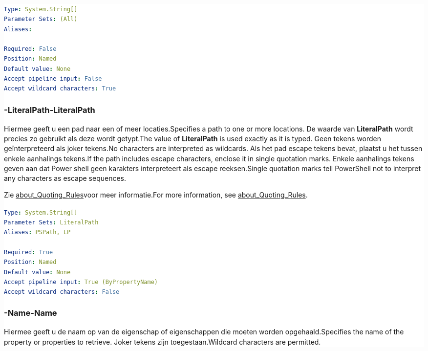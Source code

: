 ```yaml
Type: System.String[]
Parameter Sets: (All)
Aliases:

Required: False
Position: Named
Default value: None
Accept pipeline input: False
Accept wildcard characters: True
```

### <span data-ttu-id="fb78e-151">-LiteralPath</span><span class="sxs-lookup"><span data-stu-id="fb78e-151">-LiteralPath</span></span>

<span data-ttu-id="fb78e-152">Hiermee geeft u een pad naar een of meer locaties.</span><span class="sxs-lookup"><span data-stu-id="fb78e-152">Specifies a path to one or more locations.</span></span> <span data-ttu-id="fb78e-153">De waarde van **LiteralPath** wordt precies zo gebruikt als deze wordt getypt.</span><span class="sxs-lookup"><span data-stu-id="fb78e-153">The value of **LiteralPath** is used exactly as it is typed.</span></span> <span data-ttu-id="fb78e-154">Geen tekens worden geïnterpreteerd als joker tekens.</span><span class="sxs-lookup"><span data-stu-id="fb78e-154">No characters are interpreted as wildcards.</span></span> <span data-ttu-id="fb78e-155">Als het pad escape tekens bevat, plaatst u het tussen enkele aanhalings tekens.</span><span class="sxs-lookup"><span data-stu-id="fb78e-155">If the path includes escape characters, enclose it in single quotation marks.</span></span> <span data-ttu-id="fb78e-156">Enkele aanhalings tekens geven aan dat Power shell geen karakters interpreteert als escape reeksen.</span><span class="sxs-lookup"><span data-stu-id="fb78e-156">Single quotation marks tell PowerShell not to interpret any characters as escape sequences.</span></span>

<span data-ttu-id="fb78e-157">Zie [about_Quoting_Rules](../Microsoft.Powershell.Core/About/about_Quoting_Rules.md)voor meer informatie.</span><span class="sxs-lookup"><span data-stu-id="fb78e-157">For more information, see [about_Quoting_Rules](../Microsoft.Powershell.Core/About/about_Quoting_Rules.md).</span></span>

```yaml
Type: System.String[]
Parameter Sets: LiteralPath
Aliases: PSPath, LP

Required: True
Position: Named
Default value: None
Accept pipeline input: True (ByPropertyName)
Accept wildcard characters: False
```

### <span data-ttu-id="fb78e-158">-Name</span><span class="sxs-lookup"><span data-stu-id="fb78e-158">-Name</span></span>

<span data-ttu-id="fb78e-159">Hiermee geeft u de naam op van de eigenschap of eigenschappen die moeten worden opgehaald.</span><span class="sxs-lookup"><span data-stu-id="fb78e-159">Specifies the name of the property or properties to retrieve.</span></span>
<span data-ttu-id="fb78e-160">Joker tekens zijn toegestaan.</span><span class="sxs-lookup"><span data-stu-id="fb78e-160">Wildcard characters are permitted.</span></span>
